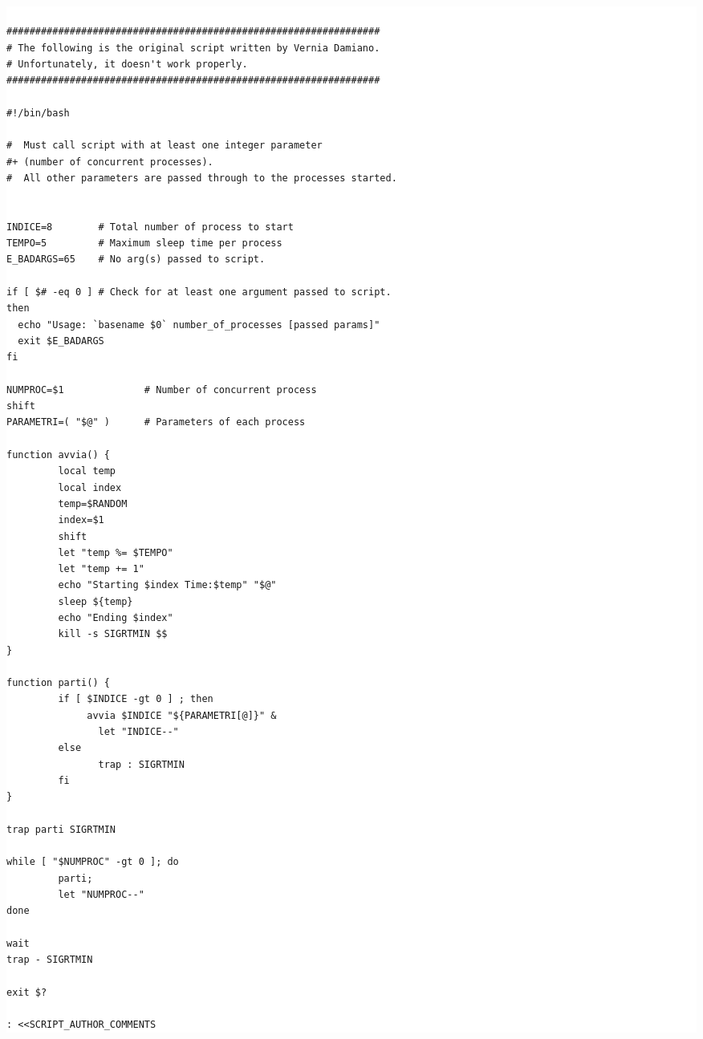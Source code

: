 ```

#################################################################
# The following is the original script written by Vernia Damiano.
# Unfortunately, it doesn't work properly.
#################################################################

#!/bin/bash

#  Must call script with at least one integer parameter
#+ (number of concurrent processes).
#  All other parameters are passed through to the processes started.


INDICE=8        # Total number of process to start
TEMPO=5         # Maximum sleep time per process
E_BADARGS=65    # No arg(s) passed to script.

if [ $# -eq 0 ] # Check for at least one argument passed to script.
then
  echo "Usage: `basename $0` number_of_processes [passed params]"
  exit $E_BADARGS
fi

NUMPROC=$1              # Number of concurrent process
shift
PARAMETRI=( "$@" )      # Parameters of each process

function avvia() {
         local temp
         local index
         temp=$RANDOM
         index=$1
         shift
         let "temp %= $TEMPO"
         let "temp += 1"
         echo "Starting $index Time:$temp" "$@"
         sleep ${temp}
         echo "Ending $index"
         kill -s SIGRTMIN $$
}

function parti() {
         if [ $INDICE -gt 0 ] ; then
              avvia $INDICE "${PARAMETRI[@]}" &
                let "INDICE--"
         else
                trap : SIGRTMIN
         fi
}

trap parti SIGRTMIN

while [ "$NUMPROC" -gt 0 ]; do
         parti;
         let "NUMPROC--"
done

wait
trap - SIGRTMIN

exit $?

: <<SCRIPT_AUTHOR_COMMENTS
```